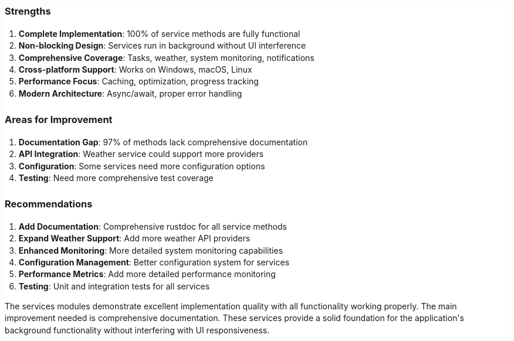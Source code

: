 ### Strengths

1. **Complete Implementation**: 100% of service methods are fully functional
2. **Non-blocking Design**: Services run in background without UI interference
3. **Comprehensive Coverage**: Tasks, weather, system monitoring, notifications
4. **Cross-platform Support**: Works on Windows, macOS, Linux
5. **Performance Focus**: Caching, optimization, progress tracking
6. **Modern Architecture**: Async/await, proper error handling

### Areas for Improvement

1. **Documentation Gap**: 97% of methods lack comprehensive documentation
2. **API Integration**: Weather service could support more providers
3. **Configuration**: Some services need more configuration options
4. **Testing**: Need more comprehensive test coverage

### Recommendations

1. **Add Documentation**: Comprehensive rustdoc for all service methods
2. **Expand Weather Support**: Add more weather API providers
3. **Enhanced Monitoring**: More detailed system monitoring capabilities
4. **Configuration Management**: Better configuration system for services
5. **Performance Metrics**: Add more detailed performance monitoring
6. **Testing**: Unit and integration tests for all services

The services modules demonstrate excellent implementation quality with all functionality working properly. The main improvement needed is comprehensive documentation. These services provide a solid foundation for the application's background functionality without interfering with UI responsiveness.
